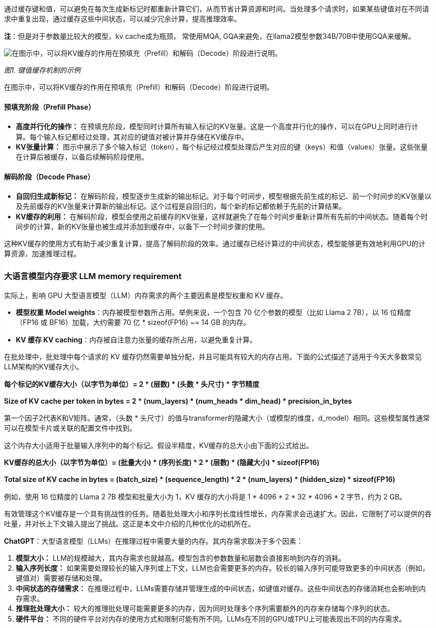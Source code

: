 通过缓存键和值，可以避免在每次生成新标记时都重新计算它们，从而节省计算资源和时间。当处理多个请求时，如果某些键值对在不同请求中重复出现，通过缓存这些中间状态，可以减少冗余计算，提高推理效率。

**注**：但是对于参数量比较大的模型，kv cache成为瓶颈， 常使用MQA, GQA来避免，在llama2模型参数34B/70B中使用GQA来缓解。

![在图示中，可以将KV缓存的作用在预填充（Prefill）和解码（Decode）阶段进行说明。](https://raw.githubusercontent.com/weedge/mypic/master/llm/mastering-llm-techniques-inference-optimization/1.png)

*图1. 键值缓存机制的示例*

在图示中，可以将KV缓存的作用在预填充（Prefill）和解码（Decode）阶段进行说明。

#### 预填充阶段（Prefill Phase）

- **高度并行化的操作：** 在预填充阶段，模型同时计算所有输入标记的KV张量。这是一个高度并行化的操作，可以在GPU上同时进行计算。每个输入标记都经过处理，其对应的键值对被计算并存储在KV缓存中。
- **KV张量计算：** 图示中展示了多个输入标记（token），每个标记经过模型处理后产生对应的键（keys）和值（values）张量。这些张量在计算后被缓存，以备后续解码阶段使用。

#### 解码阶段（Decode Phase）

- **自回归生成新标记：** 在解码阶段，模型逐步生成新的输出标记。对于每个时间步，模型根据先前生成的标记、前一个时间步的KV张量以及先前缓存的KV张量来计算新的输出标记。这个过程是自回归的，每个新的标记都依赖于先前的计算结果。
- **KV缓存的利用：** 在解码阶段，模型会使用之前缓存的KV张量，这样就避免了在每个时间步重新计算所有先前的中间状态。随着每个时间步的计算，新的KV张量也被生成并添加到缓存中，以备下一个时间步骤的使用。

这种KV缓存的使用方式有助于减少重复计算，提高了解码阶段的效率。通过缓存已经计算过的中间状态，模型能够更有效地利用GPU的计算资源，加速推理过程。

### 大语言模型内存要求 LLM memory requirement 

实际上，影响 GPU 大型语言模型（LLM）内存需求的两个主要因素是模型权重和 KV 缓存。

- **模型权重 Model weights**：内存被模型参数所占用。举例来说，一个包含 70 亿个参数的模型（比如 Llama 2 7B），以 16 位精度（FP16 或 BF16）加载，大约需要 70 亿 * sizeof(FP16) ~= 14 GB 的内存。

- **KV 缓存 KV caching**：内存被自注意力张量的缓存所占用，以避免重复计算。

在批处理中，批处理中每个请求的 KV 缓存仍然需要单独分配，并且可能具有较大的内存占用。下面的公式描述了适用于今天大多数常见LLM架构的KV缓存大小。

**每个标记的KV缓存大小（以字节为单位）= 2 \* (层数) \* (头数 \* 头尺寸) \* 字节精度**

**Size of KV cache per token in bytes = 2 \* (num_layers) \* (num_heads \* dim_head) \* precision_in_bytes**

第一个因子2代表K和V矩阵。通常，（头数 * 头尺寸）的值与transformer的隐藏大小（或模型的维度，d_model）相同。这些模型属性通常可以在模型卡片或关联的配置文件中找到。

这个内存大小适用于批量输入序列中的每个标记。假设半精度，KV缓存的总大小由下面的公式给出。

**KV缓存的总大小（以字节为单位）= (批量大小) \* (序列长度) \* 2 \* (层数) \* (隐藏大小) \* sizeof(FP16)**

**Total size of KV cache in bytes = (batch_size) \* (sequence_length) \* 2 \* (num_layers) \* (hidden_size) \* sizeof(FP16)**

例如，使用 16 位精度的 Llama 2 7B 模型和批量大小为 1，KV 缓存的大小将是 1 * 4096 * 2 * 32 * 4096 * 2 字节，约为 2 GB。

有效管理这个KV缓存是一个具有挑战性的任务。随着批处理大小和序列长度线性增长，内存需求会迅速扩大。因此，它限制了可以提供的吞吐量，并对长上下文输入提出了挑战。这正是本文中介绍的几种优化的动机所在。

**ChatGPT**：大型语言模型（LLMs）在推理过程中需要大量的内存。其内存需求取决于多个因素：

1. **模型大小：** LLM的规模越大，其内存需求也就越高。模型包含的参数数量和层数会直接影响到内存的消耗。
2. **输入序列长度：** 如果需要处理较长的输入序列或上下文，LLM也会需要更多的内存。较长的输入序列可能导致更多的中间状态（例如，键值对）需要被存储和处理。
3. **中间状态的存储需求：** 在推理过程中，LLMs需要存储并管理生成的中间状态，如键值对缓存。这些中间状态的存储消耗也会影响到内存需求。
4. **推理批处理大小：** 较大的推理批处理可能需要更多的内存，因为同时处理多个序列需要额外的内存来存储每个序列的状态。
5. **硬件平台：** 不同的硬件平台对内存的使用方式和限制可能有所不同。LLMs在不同的GPU或TPU上可能表现出不同的内存需求。
